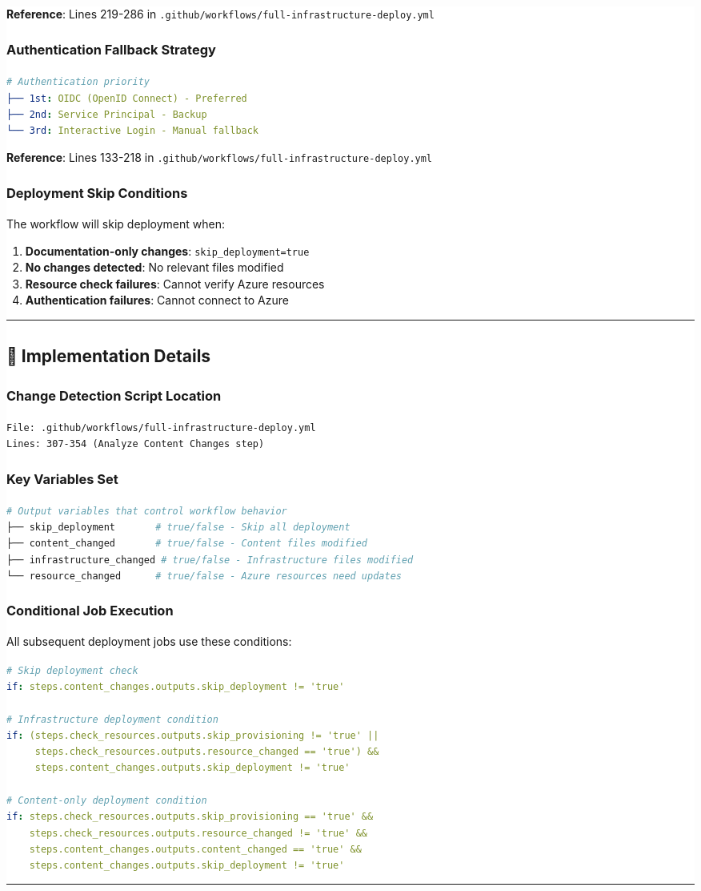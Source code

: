 **Reference**: Lines 219-286 in `.github/workflows/full-infrastructure-deploy.yml`

### **Authentication Fallback Strategy**
```yaml
# Authentication priority
├── 1st: OIDC (OpenID Connect) - Preferred
├── 2nd: Service Principal - Backup
└── 3rd: Interactive Login - Manual fallback
```

**Reference**: Lines 133-218 in `.github/workflows/full-infrastructure-deploy.yml`

### **Deployment Skip Conditions**
The workflow will skip deployment when:

1. **Documentation-only changes**: `skip_deployment=true`
2. **No changes detected**: No relevant files modified
3. **Resource check failures**: Cannot verify Azure resources
4. **Authentication failures**: Cannot connect to Azure

---

## 🔧 **Implementation Details**

### **Change Detection Script Location**
```
File: .github/workflows/full-infrastructure-deploy.yml
Lines: 307-354 (Analyze Content Changes step)
```

### **Key Variables Set**
```bash
# Output variables that control workflow behavior
├── skip_deployment       # true/false - Skip all deployment
├── content_changed       # true/false - Content files modified
├── infrastructure_changed # true/false - Infrastructure files modified
└── resource_changed      # true/false - Azure resources need updates
```

### **Conditional Job Execution**
All subsequent deployment jobs use these conditions:
```yaml
# Skip deployment check
if: steps.content_changes.outputs.skip_deployment != 'true'

# Infrastructure deployment condition
if: (steps.check_resources.outputs.skip_provisioning != 'true' || 
     steps.check_resources.outputs.resource_changed == 'true') && 
     steps.content_changes.outputs.skip_deployment != 'true'

# Content-only deployment condition  
if: steps.check_resources.outputs.skip_provisioning == 'true' && 
    steps.check_resources.outputs.resource_changed != 'true' && 
    steps.content_changes.outputs.content_changed == 'true' && 
    steps.content_changes.outputs.skip_deployment != 'true'
```

---
